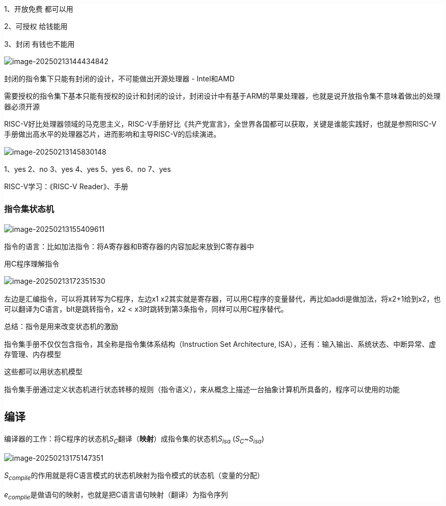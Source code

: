 1、开放免费 都可以用

2、可授权 给钱能用

3、封闭 有钱也不能用

![image-20250213144434842](https://raw.githubusercontent.com/upsetgrass/typora_pic_bed/main/image-20250213144434842.png)

封闭的指令集下只能有封闭的设计，不可能做出开源处理器 - Intel和AMD

需要授权的指令集下基本只能有授权的设计和封闭的设计，封闭设计中有基于ARM的苹果处理器，也就是说开放指令集不意味着做出的处理器必须开源

RISC-V好比处理器领域的马克思主义，RISC-V手册好比《共产党宣言》，全世界各国都可以获取，关键是谁能实践好，也就是参照RISC-V手册做出高水平的处理器芯片，进而影响和主导RISC-V的后续演进。

![image-20250213145830148](https://raw.githubusercontent.com/upsetgrass/typora_pic_bed/main/image-20250213145830148.png)

1、yes     2、no      3、yes      4、yes        5、yes        6、no     7、yes



RISC-V学习：《RISC-V Reader》、手册



### 指令集状态机

![image-20250213155409611](https://raw.githubusercontent.com/upsetgrass/typora_pic_bed/main/image-20250213155409611.png)

指令的语言：比如加法指令：将A寄存器和B寄存器的内容加起来放到C寄存器中



用C程序理解指令

![image-20250213172351530](../pic_to_typora/image-20250213172351530.png)

左边是汇编指令，可以将其转写为C程序，左边x1 x2其实就是寄存器，可以用C程序的变量替代，再比如addi是做加法，将x2+1给到x2，也可以翻译为C语言，blt是跳转指令，x2 < x3时跳转到第3条指令，同样可以用C程序替代。

总结：指令是用来改变状态机的激励

指令集手册不仅仅包含指令，其全称是指令集体系结构（Instruction Set Architecture, ISA），还有：输入输出、系统状态、中断异常、虚存管理、内存模型

这些都可以用状态机模型

指令集手册通过定义状态机进行状态转移的规则（指令语义），来从概念上描述一台抽象计算机所具备的，程序可以使用的功能



## 编译

编译器的工作：将C程序的状态机$S_C$翻译（**映射**）成指令集的状态机$S_{isa}$  ($S_C$~$S_{isa}$)

![image-20250213175147351](https://raw.githubusercontent.com/upsetgrass/typora_pic_bed/main/image-20250213175147351.png)

$S_{compile}$的作用就是将C语言模式的状态机映射为指令模式的状态机（变量的分配）

$e_{complie}$是做语句的映射，也就是把C语言语句映射（翻译）为指令序列


